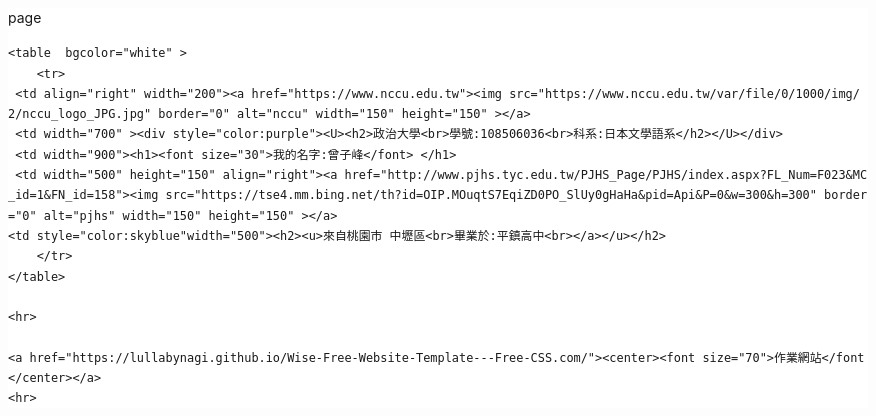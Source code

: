 page
<!DOCTYPE html>
<html>
<head>
	<title>introduction</title>
</head>
<body bgcolor=="orange">
	
    <table  bgcolor="white" >
     	<tr> 	
     <td align="right" width="200"><a href="https://www.nccu.edu.tw"><img src="https://www.nccu.edu.tw/var/file/0/1000/img/2/nccu_logo_JPG.jpg" border="0" alt="nccu" width="150" height="150" ></a>
     <td width="700" ><div style="color:purple"><U><h2>政治大學<br>學號:108506036<br>科系:日本文學語系</h2></U></div>
     <td width="900"><h1><font size="30">我的名字:曾子峰</font> </h1>        
     <td width="500" height="150" align="right"><a href="http://www.pjhs.tyc.edu.tw/PJHS_Page/PJHS/index.aspx?FL_Num=F023&MC_id=1&FN_id=158"><img src="https://tse4.mm.bing.net/th?id=OIP.MOuqtS7EqiZD0PO_SlUy0gHaHa&pid=Api&P=0&w=300&h=300" border="0" alt="pjhs" width="150" height="150" ></a>
	<td style="color:skyblue"width="500"><h2><u>來自桃園市 中壢區<br>畢業於:平鎮高中<br></a></u></h2>
     	</tr>
    </table>

    <hr>

  	<a href="https://lullabynagi.github.io/Wise-Free-Website-Template---Free-CSS.com/"><center><font size="70">作業網站</font
    </center></a>
    <hr>
    

</body>
</html>

